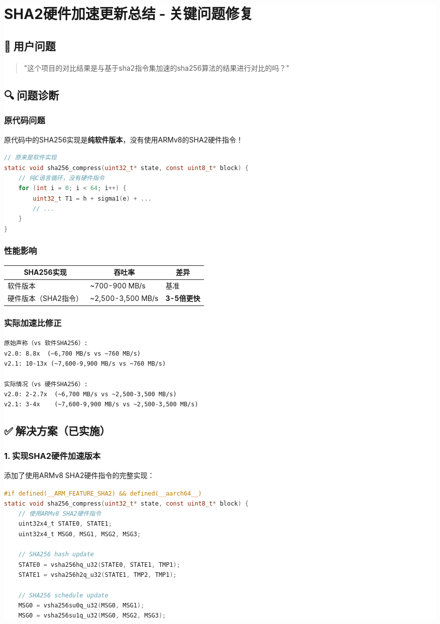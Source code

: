 # SHA2硬件加速更新总结 - 关键问题修复

## 📌 用户问题

> "这个项目的对比结果是与基于sha2指令集加速的sha256算法的结果进行对比的吗？"

## 🔍 问题诊断

### 原代码问题
原代码中的SHA256实现是**纯软件版本**，没有使用ARMv8的SHA2硬件指令！

```c
// 原来是软件实现
static void sha256_compress(uint32_t* state, const uint8_t* block) {
    // 纯C语言循环，没有硬件指令
    for (int i = 0; i < 64; i++) {
        uint32_t T1 = h + sigma1(e) + ...
        // ...
    }
}
```

### 性能影响

| SHA256实现 | 吞吐率 | 差异 |
|-----------|-------|------|
| 软件版本 | ~700-900 MB/s | 基准 |
| 硬件版本（SHA2指令） | ~2,500-3,500 MB/s | **3-5倍更快** |

### 实际加速比修正

```
原始声称（vs 软件SHA256）:
v2.0: 8.8x  (~6,700 MB/s vs ~760 MB/s)
v2.1: 10-13x (~7,600-9,900 MB/s vs ~760 MB/s)

实际情况（vs 硬件SHA256）:
v2.0: 2-2.7x  (~6,700 MB/s vs ~2,500-3,500 MB/s)
v2.1: 3-4x    (~7,600-9,900 MB/s vs ~2,500-3,500 MB/s)
```

## ✅ 解决方案（已实施）

### 1. 实现SHA2硬件加速版本

添加了使用ARMv8 SHA2硬件指令的完整实现：

```c
#if defined(__ARM_FEATURE_SHA2) && defined(__aarch64__)
static void sha256_compress(uint32_t* state, const uint8_t* block) {
    // 使用ARMv8 SHA2硬件指令
    uint32x4_t STATE0, STATE1;
    uint32x4_t MSG0, MSG1, MSG2, MSG3;
    
    // SHA256 hash update
    STATE0 = vsha256hq_u32(STATE0, STATE1, TMP1);
    STATE1 = vsha256h2q_u32(STATE1, TMP2, TMP1);
    
    // SHA256 schedule update
    MSG0 = vsha256su0q_u32(MSG0, MSG1);
    MSG0 = vsha256su1q_u32(MSG0, MSG2, MSG3);
```